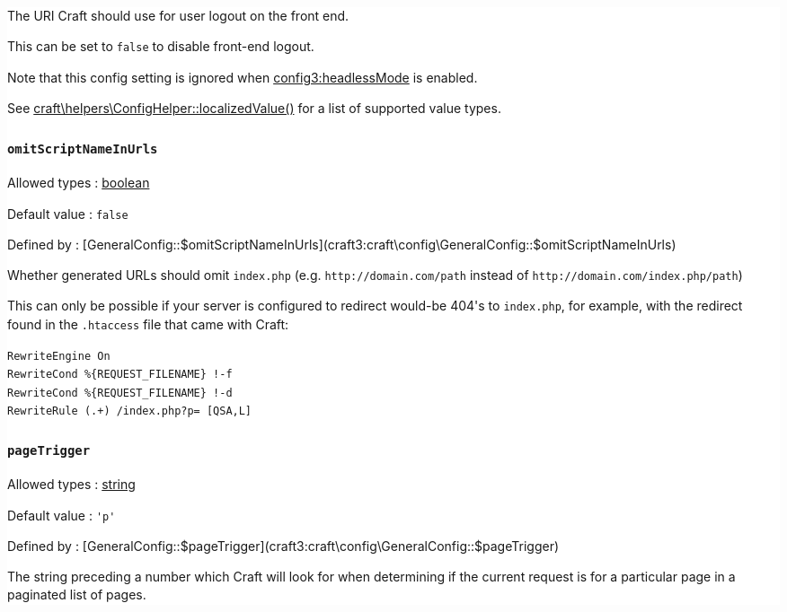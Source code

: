 The URI Craft should use for user logout on the front end.

This can be set to `false` to disable front-end logout.

Note that this config setting is ignored when <config3:headlessMode> is enabled.

See [craft\helpers\ConfigHelper::localizedValue()](https://docs.craftcms.com/api/v3/craft-helpers-confighelper.html#method-localizedvalue) for a list of supported value types.



### `omitScriptNameInUrls`

<div class="compact">

Allowed types
:  [boolean](https://php.net/language.types.boolean)

Default value
:  `false`

Defined by
:  [GeneralConfig::$omitScriptNameInUrls](craft3:craft\config\GeneralConfig::$omitScriptNameInUrls)

</div>

Whether generated URLs should omit `index.php` (e.g. `http://domain.com/path` instead of `http://domain.com/index.php/path`)

This can only be possible if your server is configured to redirect would-be 404's to `index.php`, for example, with the redirect found
in the `.htaccess` file that came with Craft:

```
RewriteEngine On
RewriteCond %{REQUEST_FILENAME} !-f
RewriteCond %{REQUEST_FILENAME} !-d
RewriteRule (.+) /index.php?p= [QSA,L]
```



### `pageTrigger`

<div class="compact">

Allowed types
:  [string](https://php.net/language.types.string)

Default value
:  `'p'`

Defined by
:  [GeneralConfig::$pageTrigger](craft3:craft\config\GeneralConfig::$pageTrigger)

</div>

The string preceding a number which Craft will look for when determining if the current request is for a particular page in
a paginated list of pages.
